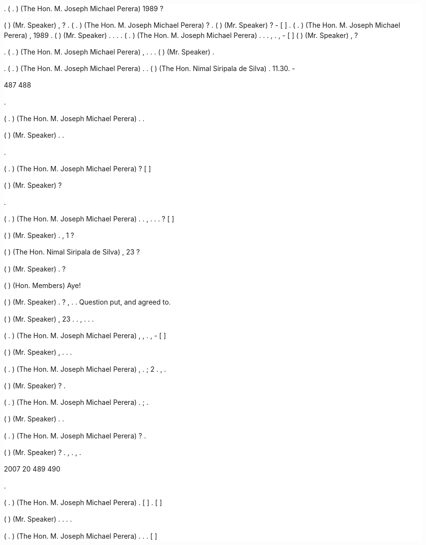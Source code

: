 . ( . ) (The Hon. M. Joseph Michael Perera) 1989 ?

( ) (Mr. Speaker) , ? . ( . ) (The Hon. M. Joseph Michael Perera) ? . ( ) (Mr. Speaker) ? - [ ] . ( . ) (The Hon. M. Joseph Michael Perera) , 1989 . ( ) (Mr. Speaker) . . . . ( . ) (The Hon. M. Joseph Michael Perera) . . . , . , - [ ] ( ) (Mr. Speaker) , ?

. ( . ) (The Hon. M. Joseph Michael Perera) , . . . ( ) (Mr. Speaker) .

. ( . ) (The Hon. M. Joseph Michael Perera) . . ( ) (The Hon. Nimal Siripala de Silva) . 11.30. -

487 488

.

( . ) (The Hon. M. Joseph Michael Perera) . .

( ) (Mr. Speaker) . .

.

( . ) (The Hon. M. Joseph Michael Perera) ? [ ]

( ) (Mr. Speaker) ?

.

( . ) (The Hon. M. Joseph Michael Perera) . . , . . . ? [ ]

( ) (Mr. Speaker) . , 1 ?

( ) (The Hon. Nimal Siripala de Silva) , 23 ?

( ) (Mr. Speaker) . ?

( ) (Hon. Members) Aye!

( ) (Mr. Speaker) . ? , . . Question put, and agreed to.

( ) (Mr. Speaker) , 23 . . , . . .

( . ) (The Hon. M. Joseph Michael Perera) , , . , - [ ]

( ) (Mr. Speaker) , . . .

( . ) (The Hon. M. Joseph Michael Perera) , . ; 2 . , .

( ) (Mr. Speaker) ? .

( . ) (The Hon. M. Joseph Michael Perera) . ; .

( ) (Mr. Speaker) . .

( . ) (The Hon. M. Joseph Michael Perera) ? .

( ) (Mr. Speaker) ? . , . , .

2007 20 489 490

.

( . ) (The Hon. M. Joseph Michael Perera) . [ ] . [ ]

( ) (Mr. Speaker) . . . .

( . ) (The Hon. M. Joseph Michael Perera) . . . [ ]
